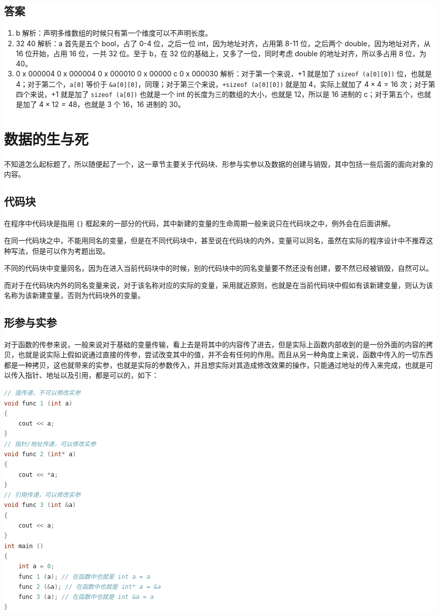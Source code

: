 ## 答案

1. b 解析：声明多维数组的时候只有第一个维度可以不声明长度。
2. 32 40 解析：a 首先是五个 bool，占了 0-4 位，之后一位 int，因为地址对齐，占用第 8-11 位，之后两个 double，因为地址对齐，从 16 位开始，占用 16 位，一共 32 位。至于 b，在 32 位的基础上，又多了一位，同时考虑 double 的地址对齐，所以多占用 8 位，为 40。
3. 0 x 000004 0 x 000004 0 x 000010 0 x 00000 c 0 x 000030 解析：对于第一个来说，+1 就是加了 `sizeof (a[0][0])` 位，也就是 4；对于第二个，`a[0]` 等价于 `&a[0][0]`，同理；对于第三个来说，`+sizeof (a[0][0])` 就是加 4，实际上就加了 $4\times 4=16$ 次；对于第四个来说，+1 就是加了 `sizeof (a[0])` 也就是一个 int 的长度为三的数组的大小，也就是 12，所以是 16 进制的 c；对于第五个，也就是加了 $4\times 12=48$，也就是 3 个 16，16 进制的 30。
# 数据的生与死

不知道怎么起标题了，所以随便起了一个，这一章节主要关于代码块、形参与实参以及数据的创建与销毁，其中包括一些后面的面向对象的内容。

## 代码块

在程序中代码块是指用 `{}` 框起来的一部分的代码，其中新建的变量的生命周期一般来说只在代码块之中，例外会在后面讲解。

在同一代码块之中，不能用同名的变量，但是在不同代码块中，甚至说在代码块的内外，变量可以同名，虽然在实际的程序设计中不推荐这种写法，但是可以作为考题出现。

不同的代码块中变量同名，因为在进入当前代码块中的时候，别的代码块中的同名变量要不然还没有创建，要不然已经被销毁，自然可以。

而对于在代码块内外的同名变量来说，对于该名称对应的实际的变量，采用就近原则，也就是在当前代码块中假如有该新建变量，则认为该名称为该新建变量，否则为代码块外的变量。

## 形参与实参

对于函数的传参来说，一般来说对于基础的变量传输，看上去是将其中的内容传了进去，但是实际上函数内部收到的是一份外面的内容的拷贝，也就是说实际上假如说通过直接的传参，尝试改变其中的值，并不会有任何的作用。而且从另一种角度上来说，函数中传入的一切东西都是一种拷贝，这也就带来的实参，也就是实际的参数传入，并且想实际对其造成修改效果的操作，只能通过地址的传入来完成，也就是可以传入指针、地址以及引用，都是可以的，如下：

```c++
// 值传递，不可以修改实参
void func 1 (int a)
{
	cout << a;
}
// 指针/地址传递，可以修改实参
void func 2 (int* a)
{
	cout << *a;
}
// 引用传递，可以修改实参
void func 3 (int &a)
{
	cout << a;
}
int main ()
{
	int a = 0;
	func 1 (a); // 在函数中也就是 int a = a
	func 2 (&a); // 在函数中也就是 int* a = &a
	func 3 (a); // 在函数中也就是 int &a = a
}
```
